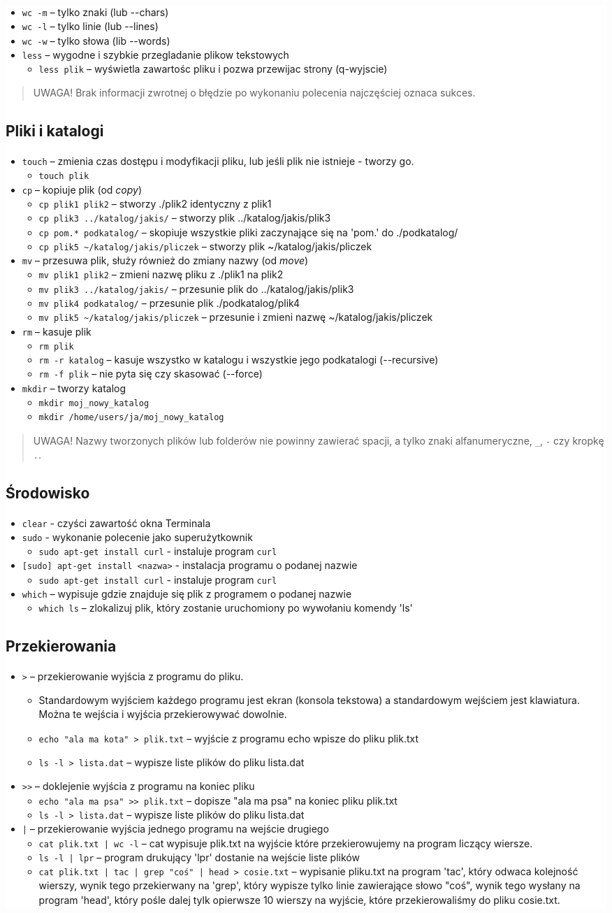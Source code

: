  * `wc -m` – tylko znaki (lub --chars)
  * `wc -l` – tylko linie (lub --lines)
  * `wc -w` – tylko słowa (lib --words)
* `less` – wygodne i szybkie przegladanie plikow tekstowych
  * `less plik` – wyświetla zawartośc pliku i pozwa przewijac strony (q-wyjscie)

> UWAGA! Brak informacji zwrotnej o błędzie po wykonaniu polecenia najczęściej oznaca sukces.

## Pliki i katalogi
* `touch` – zmienia czas dostępu i modyfikacji pliku, lub jeśli plik nie istnieje - tworzy go.
  * `touch plik`
* `cp` – kopiuje plik (od *copy*)
  * `cp plik1 plik2` – stworzy ./plik2 identyczny z plik1
  * `cp plik3 ../katalog/jakis/` – stworzy plik ../katalog/jakis/plik3
  * `cp pom.* podkatalog/` – skopiuje wszystkie pliki zaczynające się na 'pom.' do ./podkatalog/
  * `cp plik5 ~/katalog/jakis/pliczek` – stworzy plik ~/katalog/jakis/pliczek
* `mv` – przesuwa plik, służy również do zmiany nazwy (od *move*)
  * `mv plik1 plik2` – zmieni nazwę pliku z ./plik1 na plik2
  * `mv plik3 ../katalog/jakis/` – przesunie plik do ../katalog/jakis/plik3
  * `mv plik4 podkatalog/` – przesunie plik ./podkatalog/plik4
  * `mv plik5 ~/katalog/jakis/pliczek` – przesunie i zmieni nazwę ~/katalog/jakis/pliczek
* `rm` – kasuje plik
  * `rm plik`
  * `rm -r katalog` – kasuje wszystko w katalogu i wszystkie jego podkatalogi (--recursive)
  * `rm -f plik` – nie pyta się czy skasować (--force)
* `mkdir` – tworzy katalog
  * `mkdir moj_nowy_katalog`
  * `mkdir /home/users/ja/moj_nowy_katalog`

> UWAGA! Nazwy tworzonych plików lub folderów nie powinny zawierać spacji, a tylko znaki alfanumeryczne, `_`, `-` czy kropkę `.`.

## Środowisko
* `clear` - czyści zawartość okna Terminala
* `sudo` - wykonanie polecenie jako superużytkownik
  * `sudo apt-get install curl` - instaluje program `curl`
* `[sudo] apt-get install <nazwa>` - instalacja programu o podanej nazwie
  * `sudo apt-get install curl` - instaluje program `curl`
* `which` – wypisuje gdzie znajduje się plik z programem o podanej nazwie
  * `which ls` – zlokalizuj plik, który zostanie uruchomiony po wywołaniu komendy 'ls'

## Przekierowania
* `>` – przekierowanie wyjścia z programu do pliku.
  * Standardowym wyjściem każdego programu jest ekran (konsola tekstowa) a standardowym wejściem jest klawiatura. Można te wejścia i wyjścia przekierowywać dowolnie.

  * `echo "ala ma kota" > plik.txt` – wyjście z programu echo wpisze do pliku plik.txt
  * `ls -l > lista.dat` – wypisze liste plików do pliku lista.dat
* `>>` – doklejenie wyjścia z programu na koniec pliku
  * `echo "ala ma psa" >> plik.txt` – dopisze "ala ma psa" na koniec pliku plik.txt
  * `ls -l > lista.dat` – wypisze liste plików do pliku lista.dat
* `|` – przekierowanie wyjścia jednego programu na wejście drugiego
  * `cat plik.txt | wc -l` – cat wypisuje plik.txt na wyjście które przekierowujemy na program liczący wiersze.
  * `ls -l | lpr` – program drukujący 'lpr' dostanie na wejście liste plików
  * `cat plik.txt | tac | grep "coś" | head > cosie.txt` – wypisanie pliku.txt na program 'tac', który odwaca kolejność wierszy, wynik tego przekierwany na 'grep', który wypisze tylko linie zawierające słowo "coś", wynik tego wysłany na program 'head', który pośle dalej tylk opierwsze 10 wierszy na wyjście, które przekierowaliśmy do pliku cosie.txt.
